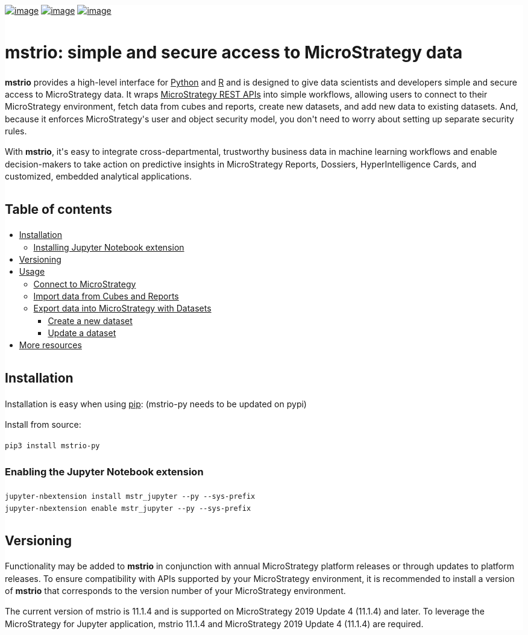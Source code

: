 [![image](https://img.shields.io/pypi/v/mstrio-py.svg)][pypi]
[![image](https://img.shields.io/pypi/l/mstrio-py.svg)][pypi]
[![image](https://img.shields.io/pypi/dm/mstrio-py.svg)][pypi]


# mstrio: simple and secure access to MicroStrategy data
**mstrio** provides a high-level interface for [Python][py_github] and [R][r_github] and is designed to give data scientists and developers simple and secure access to MicroStrategy data. It wraps [MicroStrategy REST APIs][mstr_rest_docs] into simple workflows, allowing users to connect to their MicroStrategy environment, fetch data from cubes and reports, create new datasets, and add new data to existing datasets. And, because it enforces MicroStrategy's user and object security model, you don't need to worry about setting up separate security rules.

With **mstrio**, it's easy to integrate cross-departmental, trustworthy business data in machine learning workflows and enable decision-makers to take action on predictive insights in MicroStrategy Reports, Dossiers, HyperIntelligence Cards, and customized, embedded analytical applications.

## Table of contents

   * [Installation](#installation)
      * [Installing Jupyter Notebook extension](#installing-jupyter-notebook-extension)
   * [Versioning](#versioning)
   * [Usage](#usage)
      * [Connect to MicroStrategy](#connect-to-microStrategy)
      * [Import data from Cubes and Reports](#import-data-from-cubes-and-reports)
      * [Export data into MicroStrategy with Datasets](#export-data-into-microStrategy-with-datasets)
        * [Create a new dataset](#create-a-new-dataset)
        * [Update a dataset](#update-a-dataset)
   * [More resources](#more-resources)


## Installation
Installation is easy when using [pip][pypi]: (mstrio-py needs to be updated on pypi)

Install from source:
```
pip3 install mstrio-py
```
### Enabling the Jupyter Notebook extension
```
jupyter-nbextension install mstr_jupyter --py --sys-prefix
jupyter-nbextension enable mstr_jupyter --py --sys-prefix
```

## Versioning
Functionality may be added to **mstrio** in conjunction with annual MicroStrategy platform releases or through updates to platform releases. To ensure compatibility with APIs supported by your MicroStrategy environment, it is recommended to install a version of **mstrio** that corresponds to the version number of your MicroStrategy environment.

The current version of mstrio is 11.1.4 and is supported on MicroStrategy 2019 Update 4 (11.1.4) and later. To leverage the MicroStrategy for Jupyter application, mstrio 11.1.4 and MicroStrategy 2019 Update 4 (11.1.4) are required.


[pypi]: <https://pypi.org/project/mstrio-py>
[pypi_archive]: <https://pypi.org/project/mstrio-py/#history>
[py_github]: <https://github.com/MicroStrategy/mstrio-py>
[r_github]: <https://github.com/MicroStrategy/mstrio>
[mstr_datasci_comm]: <https://community.microstrategy.com/s/topic/0TO44000000AJ2dGAG/python-r-u108>
[mstr_rest_demo]: <https://demo.microstrategy.com/MicroStrategyLibrary/api-docs/index.html>
[mstr_rest_docs]: <https://lw.microstrategy.com/msdz/MSDL/GARelease_Current/docs/projects/RESTSDK/Content/topics/REST_API/REST_API.htm>